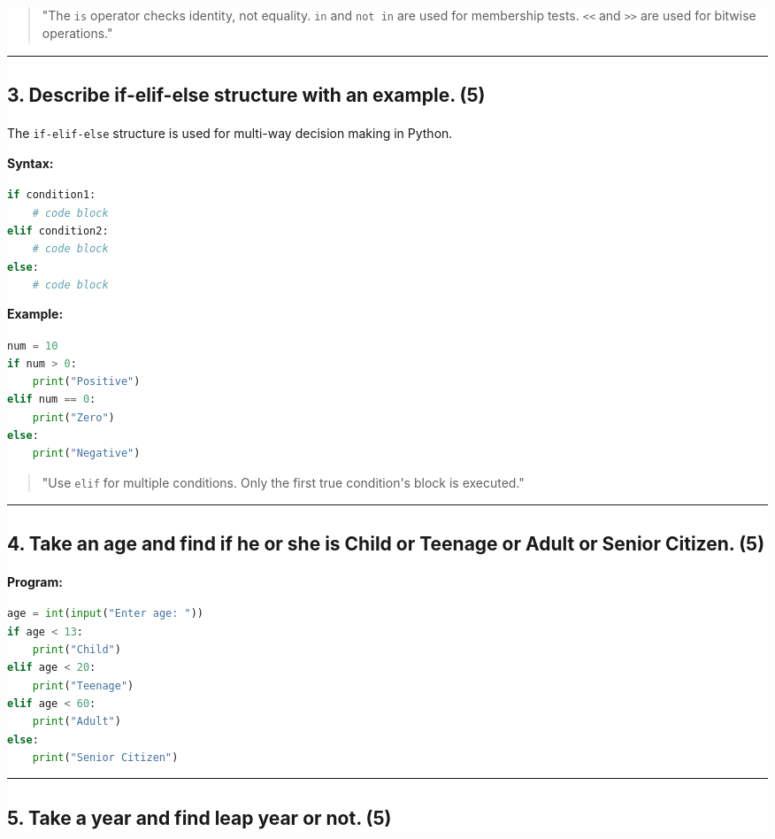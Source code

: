 > "The `is` operator checks identity, not equality. `in` and `not in` are used for membership tests. `<<` and `>>` are used for bitwise operations."

---

## 3. Describe if-elif-else structure with an example. (5)

The `if-elif-else` structure is used for multi-way decision making in Python.

**Syntax:**
```python
if condition1:
    # code block
elif condition2:
    # code block
else:
    # code block
```

**Example:**
```python
num = 10
if num > 0:
    print("Positive")
elif num == 0:
    print("Zero")
else:
    print("Negative")
```

> "Use `elif` for multiple conditions. Only the first true condition's block is executed."

---

## 4. Take an age and find if he or she is Child or Teenage or Adult or Senior Citizen. (5)

**Program:**
```python
age = int(input("Enter age: "))
if age < 13:
    print("Child")
elif age < 20:
    print("Teenage")
elif age < 60:
    print("Adult")
else:
    print("Senior Citizen")
```

---

## 5. Take a year and find leap year or not. (5)
